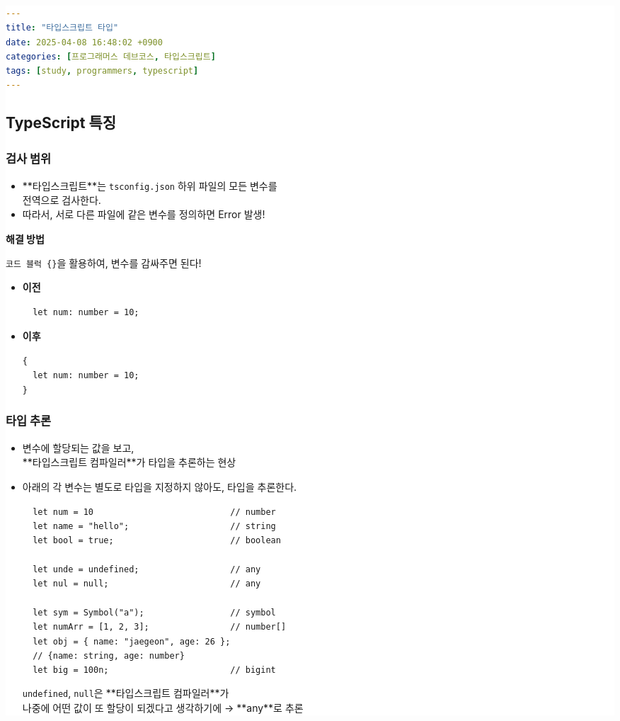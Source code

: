 ```yaml
---
title: "타입스크립트 타입"
date: 2025-04-08 16:48:02 +0900
categories: [프로그래머스 데브코스, 타입스크립트]
tags: [study, programmers, typescript]
---
```

## TypeScript 특징

### 검사 범위

- **<span class="bluepen">타입스크립트</span>**는 `tsconfig.json` 하위 파일의 모든 변수를  
  <span class="yellow2pen">전역으로 검사</span>한다.  
- 따라서, 서로 다른 파일에 같은 변수를 정의하면 <span class="redpen">Error 발생!</span>    

**해결 방법**  

`코드 블럭 {}`을 활용하여, 변수를 감싸주면 된다!  

- **이전**  
  
  ```tsx
    let num: number = 10;
  ```   
- **이후**  
  
  ```tsx
  {
    let num: number = 10;
  }
  ```   

### 타입 추론

- 변수에 할당되는 값을 보고,   
  **<span class="bluepen">타입스크립트 컴파일러</span>**가 타입을 추론하는 현상  
- 아래의 각 변수는 별도로 타입을 지정하지 않아도, 타입을 추론한다.  
    
    ```tsx  
      let num = 10                           // number
      let name = "hello";                    // string
      let bool = true;                       // boolean
      
      let unde = undefined;                  // any
      let nul = null;                        // any
      
      let sym = Symbol("a");                 // symbol
      let numArr = [1, 2, 3];                // number[]
      let obj = { name: "jaegeon", age: 26 };
      // {name: string, age: number}
      let big = 100n;                        // bigint
    ```  
    
    `undefined`, `null`은 **<span class="bluepen">타입스크립트 컴파일러</span>**가   
    나중에 어떤 값이 또 할당이 되겠다고 생각하기에 → **<span class="greenpen">any</span>**로 추론   
    